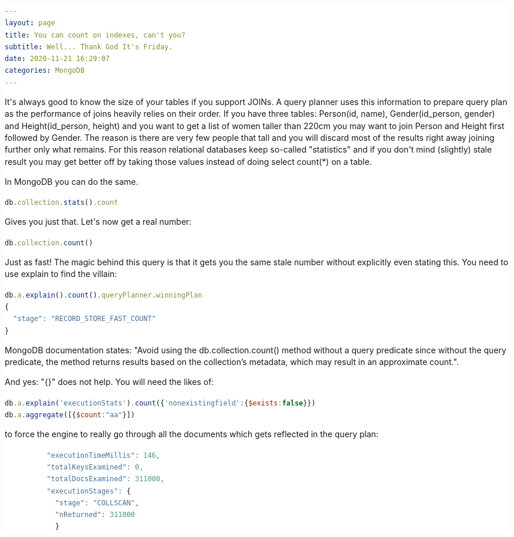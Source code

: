 ```yaml
---
layout: page
title: You can count on indexes, can't you? 
subtitle: Well... Thank God It's Friday.
date: 2020-11-21 16:29:07
categories: MongoDB 
---
```


It's always good to know the size of your tables if you support JOINs. A query planner uses this information to prepare query plan as the performance of joins heavily relies on their order. If you have three tables: Person(id, name), Gender(id_person, gender) and Height(id_person, height) and you want to get a list of women taller than 220cm you may want to join Person and Height first followed by Gender. The reason is there are very few people that tall and you will discard most of the results right away joining further only what remains. For this reason relational databases keep so-called "statistics" and if you don't mind (slightly) stale result you may get better off by taking those values instead of doing select count(*) on a table.

In MongoDB you can do the same.

``` JavaScript
db.collection.stats().count 
```

Gives you just that. Let's now get a real number:

``` JavaScript
db.collection.count()
```

Just as fast! The magic behind this query is that it gets you the same stale number without explicitly even stating this. You need to use explain to find the villain:

``` JavaScript
db.a.explain().count().queryPlanner.winningPlan
{
  "stage": "RECORD_STORE_FAST_COUNT"
}
```

MongoDB documentation states: "Avoid using the db.collection.count() method without a query predicate since without the query predicate, the method returns results based on the collection’s metadata, which may result in an approximate count.".

And yes: "{}" does not help. You will need the likes of:

``` JavaScript
db.a.explain('executionStats').count({'nonexistingfield':{$exists:false}})
db.a.aggregate([{$count:"aa"}])
```

to force the engine to really go through all the documents which gets reflected in the query plan:

``` JavaScript
          "executionTimeMillis": 146,
          "totalKeysExamined": 0,
          "totalDocsExamined": 311000,
          "executionStages": {
            "stage": "COLLSCAN",
            "nReturned": 311000
            }
```
